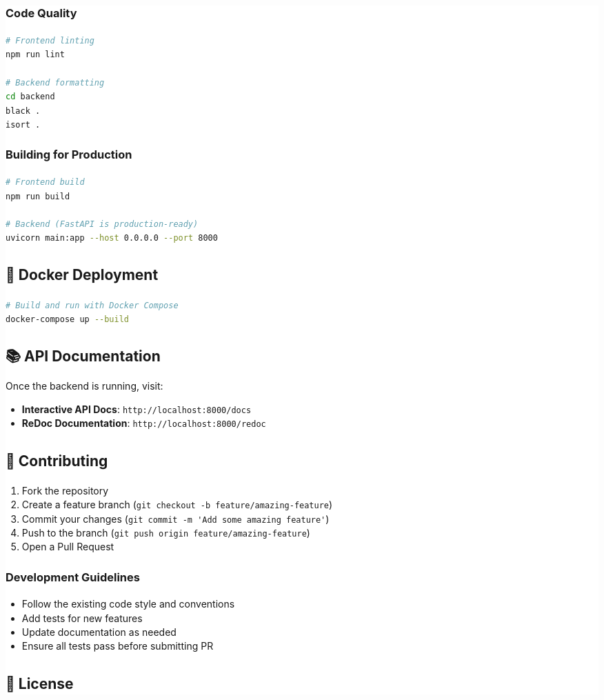 ### Code Quality

```bash
# Frontend linting
npm run lint

# Backend formatting
cd backend
black .
isort .
```

### Building for Production

```bash
# Frontend build
npm run build

# Backend (FastAPI is production-ready)
uvicorn main:app --host 0.0.0.0 --port 8000
```

## 🐳 Docker Deployment

```bash
# Build and run with Docker Compose
docker-compose up --build
```

## 📚 API Documentation

Once the backend is running, visit:
- **Interactive API Docs**: `http://localhost:8000/docs`
- **ReDoc Documentation**: `http://localhost:8000/redoc`

## 🤝 Contributing

1. Fork the repository
2. Create a feature branch (`git checkout -b feature/amazing-feature`)
3. Commit your changes (`git commit -m 'Add some amazing feature'`)
4. Push to the branch (`git push origin feature/amazing-feature`)
5. Open a Pull Request

### Development Guidelines

- Follow the existing code style and conventions
- Add tests for new features
- Update documentation as needed
- Ensure all tests pass before submitting PR

## 📄 License
